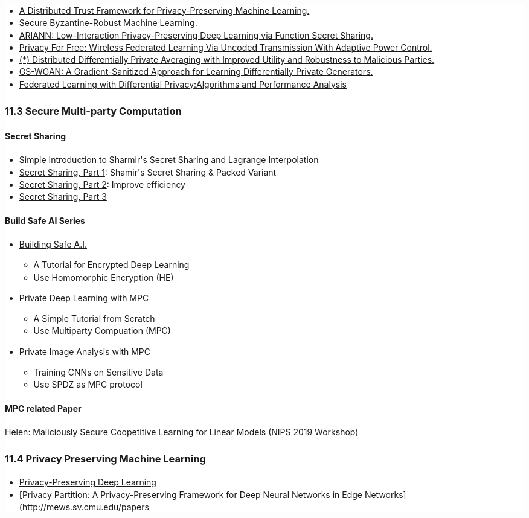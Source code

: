 * [A Distributed Trust Framework for Privacy-Preserving Machine Learning.](https://arxiv.org/pdf/2006.02456.pdf)
* [Secure Byzantine-Robust Machine Learning.](https://arxiv.org/pdf/2006.04747.pdf)
* [ARIANN: Low-Interaction Privacy-Preserving Deep Learning via Function Secret Sharing.](https://arxiv.org/pdf/2006.04593.pdf)
* [Privacy For Free: Wireless Federated Learning Via Uncoded Transmission With Adaptive Power Control.](https://arxiv.org/pdf/2006.05459.pdf)
* [(*) Distributed Differentially Private Averaging with Improved Utility and Robustness to Malicious Parties.](https://arxiv.org/pdf/2006.07218.pdf)
* [GS-WGAN: A Gradient-Sanitized Approach for Learning Differentially Private Generators.](https://arxiv.org/pdf/2006.08848.pdf)
* [Federated Learning with Differential Privacy:Algorithms and Performance Analysis](https://arxiv.org/pdf/1911.00222.pdf)


### 11.3 Secure Multi-party Computation

#### Secret Sharing
* [Simple Introduction to Sharmir's Secret Sharing and Lagrange Interpolation](https://www.youtube.com/watch?v=kkMps3X_tEE)
* [Secret Sharing, Part 1](https://mortendahl.github.io/2017/06/04/secret-sharing-part1/): Shamir's Secret Sharing & Packed Variant
* [Secret Sharing, Part 2](https://mortendahl.github.io/2017/06/24/secret-sharing-part2/): Improve efficiency
* [Secret Sharing, Part 3](https://mortendahl.github.io/2017/08/13/secret-sharing-part3/)


#### Build Safe AI Series
* [Building Safe A.I.](http://iamtrask.github.io/2017/03/17/safe-ai/)
  * A Tutorial for Encrypted Deep Learning
  * Use Homomorphic Encryption (HE)

* [Private Deep Learning with MPC](https://mortendahl.github.io/2017/04/17/private-deep-learning-with-mpc/)
  * A Simple Tutorial from Scratch
  * Use Multiparty Compuation (MPC)

* [Private Image Analysis with MPC](https://mortendahl.github.io/2017/09/19/private-image-analysis-with-mpc/)
  * Training CNNs on Sensitive Data
  * Use SPDZ as MPC protocol

#### MPC related Paper
[Helen: Maliciously Secure Coopetitive Learning for Linear Models](https://arxiv.org/abs/1907.07212) (NIPS 2019 Workshop)



### 11.4 Privacy Preserving Machine Learning

* [Privacy-Preserving Deep Learning](https://www.comp.nus.edu.sg/~reza/files/Shokri-CCS2015.pdf)
* [Privacy Partition: A Privacy-Preserving Framework for Deep Neural Networks in Edge Networks](http://mews.sv.cmu.edu/papers
